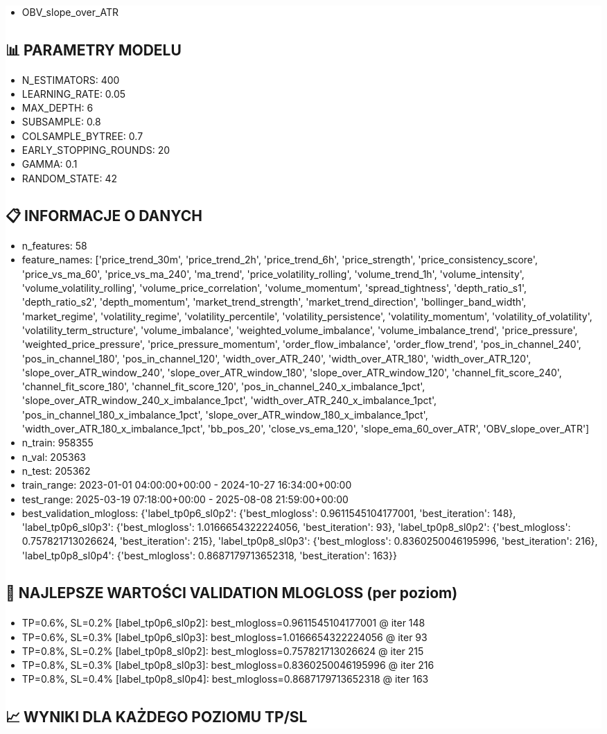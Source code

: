 - OBV_slope_over_ATR

## 📊 PARAMETRY MODELU
- N_ESTIMATORS: 400
- LEARNING_RATE: 0.05
- MAX_DEPTH: 6
- SUBSAMPLE: 0.8
- COLSAMPLE_BYTREE: 0.7
- EARLY_STOPPING_ROUNDS: 20
- GAMMA: 0.1
- RANDOM_STATE: 42

## 📋 INFORMACJE O DANYCH
- n_features: 58
- feature_names: ['price_trend_30m', 'price_trend_2h', 'price_trend_6h', 'price_strength', 'price_consistency_score', 'price_vs_ma_60', 'price_vs_ma_240', 'ma_trend', 'price_volatility_rolling', 'volume_trend_1h', 'volume_intensity', 'volume_volatility_rolling', 'volume_price_correlation', 'volume_momentum', 'spread_tightness', 'depth_ratio_s1', 'depth_ratio_s2', 'depth_momentum', 'market_trend_strength', 'market_trend_direction', 'bollinger_band_width', 'market_regime', 'volatility_regime', 'volatility_percentile', 'volatility_persistence', 'volatility_momentum', 'volatility_of_volatility', 'volatility_term_structure', 'volume_imbalance', 'weighted_volume_imbalance', 'volume_imbalance_trend', 'price_pressure', 'weighted_price_pressure', 'price_pressure_momentum', 'order_flow_imbalance', 'order_flow_trend', 'pos_in_channel_240', 'pos_in_channel_180', 'pos_in_channel_120', 'width_over_ATR_240', 'width_over_ATR_180', 'width_over_ATR_120', 'slope_over_ATR_window_240', 'slope_over_ATR_window_180', 'slope_over_ATR_window_120', 'channel_fit_score_240', 'channel_fit_score_180', 'channel_fit_score_120', 'pos_in_channel_240_x_imbalance_1pct', 'slope_over_ATR_window_240_x_imbalance_1pct', 'width_over_ATR_240_x_imbalance_1pct', 'pos_in_channel_180_x_imbalance_1pct', 'slope_over_ATR_window_180_x_imbalance_1pct', 'width_over_ATR_180_x_imbalance_1pct', 'bb_pos_20', 'close_vs_ema_120', 'slope_ema_60_over_ATR', 'OBV_slope_over_ATR']
- n_train: 958355
- n_val: 205363
- n_test: 205362
- train_range: 2023-01-01 04:00:00+00:00 - 2024-10-27 16:34:00+00:00
- test_range: 2025-03-19 07:18:00+00:00 - 2025-08-08 21:59:00+00:00
- best_validation_mlogloss: {'label_tp0p6_sl0p2': {'best_mlogloss': 0.9611545104177001, 'best_iteration': 148}, 'label_tp0p6_sl0p3': {'best_mlogloss': 1.0166654322224056, 'best_iteration': 93}, 'label_tp0p8_sl0p2': {'best_mlogloss': 0.757821713026624, 'best_iteration': 215}, 'label_tp0p8_sl0p3': {'best_mlogloss': 0.8360250046195996, 'best_iteration': 216}, 'label_tp0p8_sl0p4': {'best_mlogloss': 0.8687179713652318, 'best_iteration': 163}}

## 🔎 NAJLEPSZE WARTOŚCI VALIDATION MLOGLOSS (per poziom)
- TP=0.6%, SL=0.2% [label_tp0p6_sl0p2]: best_mlogloss=0.9611545104177001 @ iter 148
- TP=0.6%, SL=0.3% [label_tp0p6_sl0p3]: best_mlogloss=1.0166654322224056 @ iter 93
- TP=0.8%, SL=0.2% [label_tp0p8_sl0p2]: best_mlogloss=0.757821713026624 @ iter 215
- TP=0.8%, SL=0.3% [label_tp0p8_sl0p3]: best_mlogloss=0.8360250046195996 @ iter 216
- TP=0.8%, SL=0.4% [label_tp0p8_sl0p4]: best_mlogloss=0.8687179713652318 @ iter 163

## 📈 WYNIKI DLA KAŻDEGO POZIOMU TP/SL
